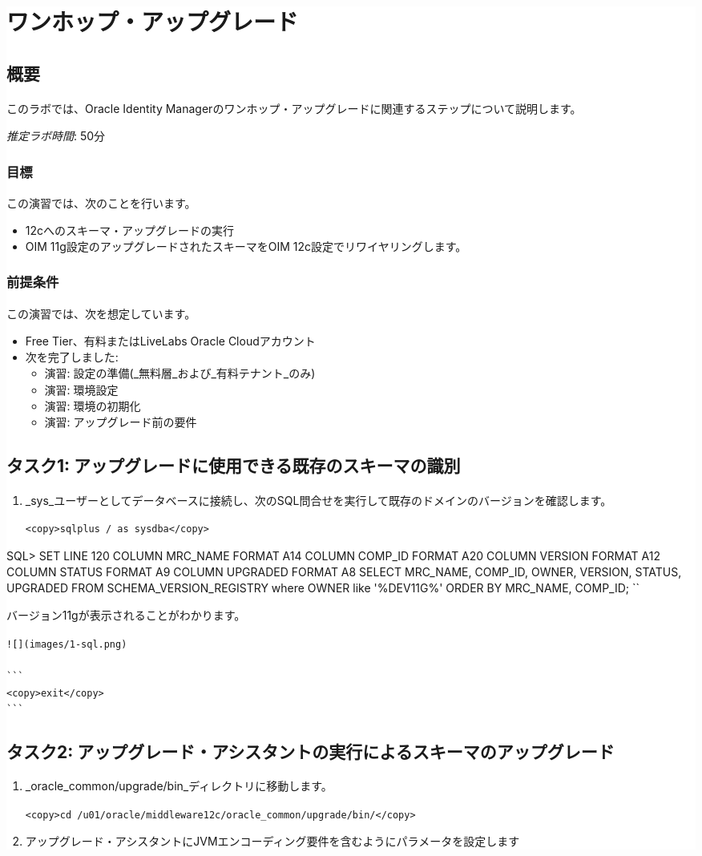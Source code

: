 # ワンホップ・アップグレード

## 概要

このラボでは、Oracle Identity Managerのワンホップ・アップグレードに関連するステップについて説明します。

_推定ラボ時間_: 50分

### 目標

この演習では、次のことを行います。

*   12cへのスキーマ・アップグレードの実行
*   OIM 11g設定のアップグレードされたスキーマをOIM 12c設定でリワイヤリングします。

### 前提条件

この演習では、次を想定しています。

*   Free Tier、有料またはLiveLabs Oracle Cloudアカウント
*   次を完了しました:
    *   演習: 設定の準備(_無料層_および_有料テナント_のみ)
    *   演習: 環境設定
    *   演習: 環境の初期化
    *   演習: アップグレード前の要件

## タスク1: アップグレードに使用できる既存のスキーマの識別

1.  _sys_ユーザーとしてデータベースに接続し、次のSQL問合せを実行して既存のドメインのバージョンを確認します。
    
        <copy>sqlplus / as sysdba</copy>
        
    

SQL> SET LINE 120 COLUMN MRC\_NAME FORMAT A14 COLUMN COMP\_ID FORMAT A20 COLUMN VERSION FORMAT A12 COLUMN STATUS FORMAT A9 COLUMN UPGRADED FORMAT A8 SELECT MRC\_NAME, COMP\_ID, OWNER, VERSION, STATUS, UPGRADED FROM SCHEMA\_VERSION\_REGISTRY where OWNER like '%DEV11G%' ORDER BY MRC\_NAME, COMP\_ID; \`\`

バージョン11gが表示されることがわかります。

    ![](images/1-sql.png)
    
    ```
    <copy>exit</copy>
    ```
    

## タスク2: アップグレード・アシスタントの実行によるスキーマのアップグレード

1.  _oracle\_common/upgrade/bin_ディレクトリに移動します。
    
        <copy>cd /u01/oracle/middleware12c/oracle_common/upgrade/bin/</copy>
        
2.  アップグレード・アシスタントにJVMエンコーディング要件を含むようにパラメータを設定します
    
